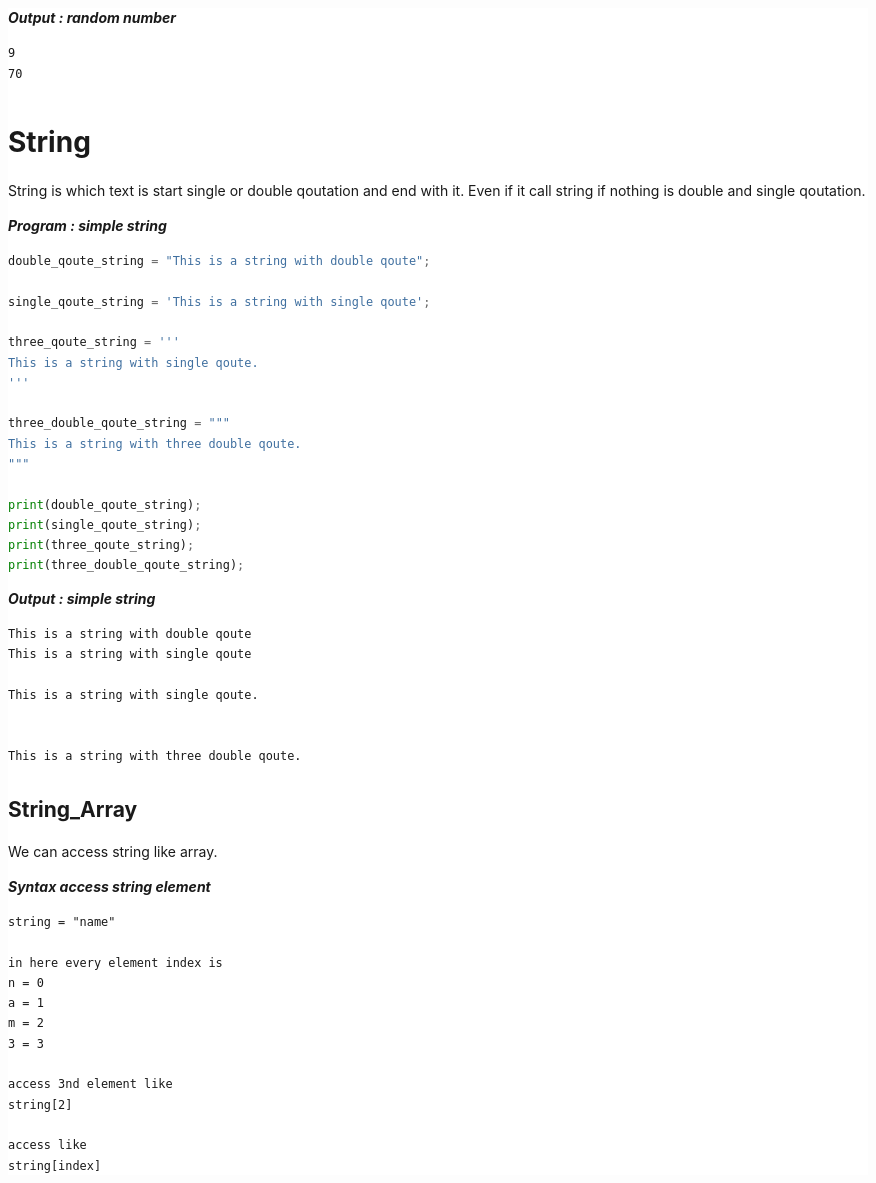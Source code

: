 **_Output : random number_**

```
9
70
```

# String

String is which text is start single or double qoutation and end with it. Even if it call string if nothing is double and single qoutation.

**_Program : simple string_**

```python
double_qoute_string = "This is a string with double qoute";

single_qoute_string = 'This is a string with single qoute';

three_qoute_string = '''
This is a string with single qoute.
'''

three_double_qoute_string = """
This is a string with three double qoute.
"""

print(double_qoute_string);
print(single_qoute_string);
print(three_qoute_string);
print(three_double_qoute_string);
```

**_Output : simple string_**

```
This is a string with double qoute
This is a string with single qoute

This is a string with single qoute.


This is a string with three double qoute.

```

## String_Array

We can access string like array.

**_Syntax access string element_**

```
string = "name"

in here every element index is
n = 0
a = 1
m = 2
3 = 3

access 3nd element like
string[2]

access like
string[index]
```
